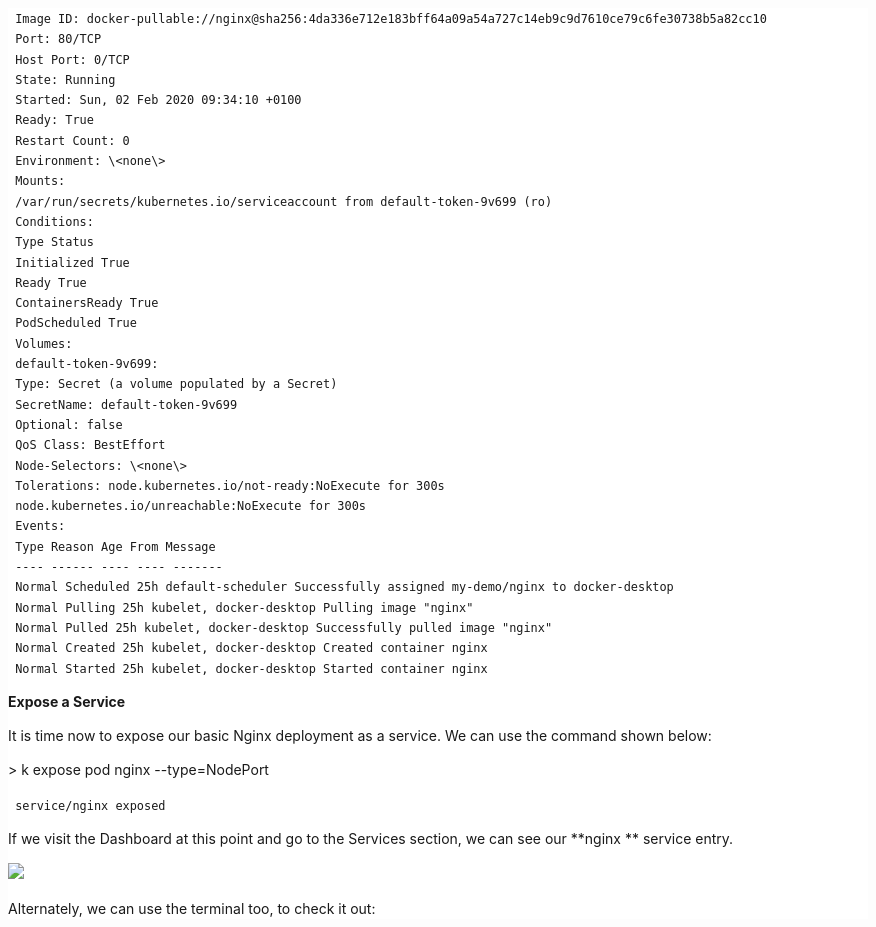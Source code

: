 ```
 Image ID: docker-pullable://nginx@sha256:4da336e712e183bff64a09a54a727c14eb9c9d7610ce79c6fe30738b5a82cc10
 Port: 80/TCP
 Host Port: 0/TCP
 State: Running
 Started: Sun, 02 Feb 2020 09:34:10 +0100
 Ready: True
 Restart Count: 0
 Environment: \<none\>
 Mounts:
 /var/run/secrets/kubernetes.io/serviceaccount from default-token-9v699 (ro)
 Conditions:
 Type Status
 Initialized True
 Ready True
 ContainersReady True
 PodScheduled True
 Volumes:
 default-token-9v699:
 Type: Secret (a volume populated by a Secret)
 SecretName: default-token-9v699
 Optional: false
 QoS Class: BestEffort
 Node-Selectors: \<none\>
 Tolerations: node.kubernetes.io/not-ready:NoExecute for 300s
 node.kubernetes.io/unreachable:NoExecute for 300s
 Events:
 Type Reason Age From Message
 ---- ------ ---- ---- -------
 Normal Scheduled 25h default-scheduler Successfully assigned my-demo/nginx to docker-desktop
 Normal Pulling 25h kubelet, docker-desktop Pulling image "nginx"
 Normal Pulled 25h kubelet, docker-desktop Successfully pulled image "nginx"
 Normal Created 25h kubelet, docker-desktop Created container nginx
 Normal Started 25h kubelet, docker-desktop Started container nginx
```

**Expose a Service**

It is time now to expose our basic Nginx deployment as a service. We can use the command shown below:

\> k expose pod nginx --type=NodePort
```
 service/nginx exposed
```

If we visit the Dashboard at this point and go to the Services section, we can see our  **nginx ** service entry.

![](https://miro.medium.com/max/1400/1*a7F4N3bfwOR4bHMZceCP-A.png)

Alternately, we can use the terminal too, to check it out:
